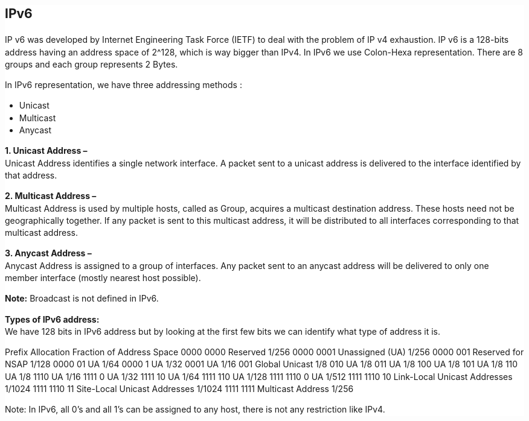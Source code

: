 ## IPv6
IP v6 was developed by Internet Engineering Task Force (IETF) to deal with the problem of IP v4 exhaustion. IP v6 is a 128-bits address having an address space of 2^128, which is way bigger than IPv4. In IPv6 we use Colon-Hexa representation. There are 8 groups and each group represents 2 Bytes.

In IPv6 representation, we have three addressing methods :
-   Unicast
-   Multicast
-   Anycast

**1. Unicast Address –**  
Unicast Address identifies a single network interface. A packet sent to a unicast address is delivered to the interface identified by that address. 

**2. Multicast Address –**  
Multicast Address is used by multiple hosts, called as Group, acquires a multicast destination address. These hosts need not be geographically together. If any packet is sent to this multicast address, it will be distributed to all interfaces corresponding to that multicast address. 

**3. Anycast Address –**  
Anycast Address is assigned to a group of interfaces. Any packet sent to an anycast address will be delivered to only one member interface (mostly nearest host possible). 

**Note:** Broadcast is not defined in IPv6. 

**Types of IPv6 address:**   
We have 128 bits in IPv6 address but by looking at the first few bits we can identify what type of address it is.

Prefix	Allocation	Fraction of Address Space
0000 0000	Reserved	1/256
0000 0001	Unassigned (UA)	1/256
0000 001	Reserved for NSAP	1/128
0000 01	UA	1/64
0000 1	UA	1/32
0001	UA	1/16
001	Global Unicast	1/8
010	UA	1/8
011	UA	1/8
100	UA	1/8
101	UA	1/8
110	UA	1/8
1110	UA	1/16
1111 0	UA	1/32
1111 10	UA	1/64
1111 110	UA	1/128
1111 1110 0	UA	1/512
1111 1110 10	Link-Local Unicast Addresses	1/1024
1111 1110 11	Site-Local Unicast Addresses	1/1024
1111 1111	Multicast Address	1/256

Note: In IPv6, all 0’s and all 1’s can be assigned to any host, there is not any restriction like IPv4. 
